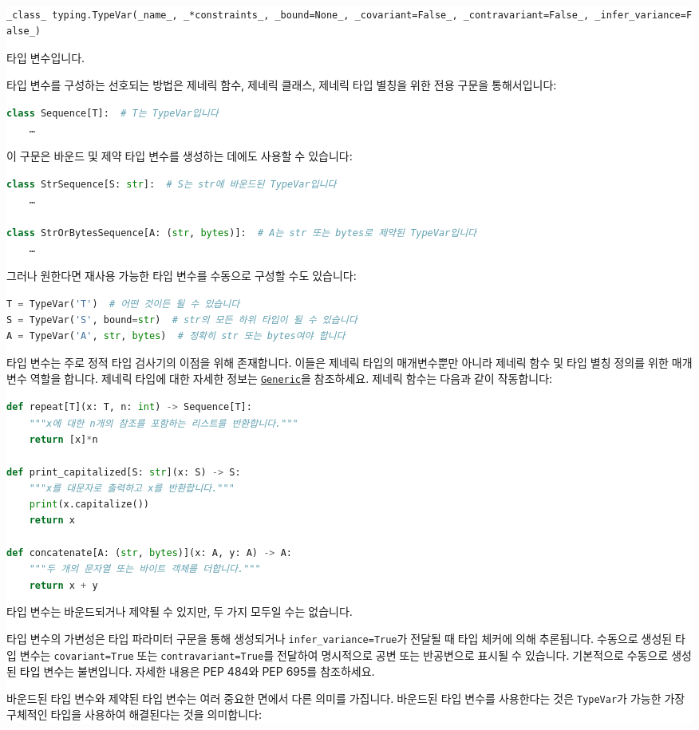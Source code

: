 `_class_ typing.TypeVar(_name_, _*constraints_, _bound=None_, _covariant=False_, _contravariant=False_, _infer_variance=False_)`

타입 변수입니다.

타입 변수를 구성하는 선호되는 방법은 제네릭 함수, 제네릭 클래스, 제네릭 타입 별칭을 위한 전용 구문을 통해서입니다:

```python
class Sequence[T]:  # T는 TypeVar입니다
    …
```

이 구문은 바운드 및 제약 타입 변수를 생성하는 데에도 사용할 수 있습니다:

```python
class StrSequence[S: str]:  # S는 str에 바운드된 TypeVar입니다
    …

class StrOrBytesSequence[A: (str, bytes)]:  # A는 str 또는 bytes로 제약된 TypeVar입니다
    …
```

그러나 원한다면 재사용 가능한 타입 변수를 수동으로 구성할 수도 있습니다:

```python
T = TypeVar('T')  # 어떤 것이든 될 수 있습니다
S = TypeVar('S', bound=str)  # str의 모든 하위 타입이 될 수 있습니다
A = TypeVar('A', str, bytes)  # 정확히 str 또는 bytes여야 합니다
```

타입 변수는 주로 정적 타입 검사기의 이점을 위해 존재합니다. 이들은 제네릭 타입의 매개변수뿐만 아니라 제네릭 함수 및 타입 별칭 정의를 위한 매개변수 역할을 합니다. 제네릭 타입에 대한 자세한 정보는 [`Generic`](https://docs.python.org/ko/3.12/library/typing.html#typing.Generic "typing.Generic")을 참조하세요. 제네릭 함수는 다음과 같이 작동합니다:

```python
def repeat[T](x: T, n: int) -> Sequence[T]:
    """x에 대한 n개의 참조를 포함하는 리스트를 반환합니다."""
    return [x]*n

def print_capitalized[S: str](x: S) -> S:
    """x를 대문자로 출력하고 x를 반환합니다."""
    print(x.capitalize())
    return x

def concatenate[A: (str, bytes)](x: A, y: A) -> A:
    """두 개의 문자열 또는 바이트 객체를 더합니다."""
    return x + y
```

타입 변수는 바운드되거나 제약될 수 있지만, 두 가지 모두일 수는 없습니다.

타입 변수의 가변성은 타입 파라미터 구문을 통해 생성되거나 `infer_variance=True`가 전달될 때 타입 체커에 의해 추론됩니다. 수동으로 생성된 타입 변수는 `covariant=True` 또는 `contravariant=True`를 전달하여 명시적으로 공변 또는 반공변으로 표시될 수 있습니다. 기본적으로 수동으로 생성된 타입 변수는 불변입니다. 자세한 내용은 PEP 484와 PEP 695를 참조하세요.

바운드된 타입 변수와 제약된 타입 변수는 여러 중요한 면에서 다른 의미를 가집니다. 바운드된 타입 변수를 사용한다는 것은 `TypeVar`가 가능한 가장 구체적인 타입을 사용하여 해결된다는 것을 의미합니다:
